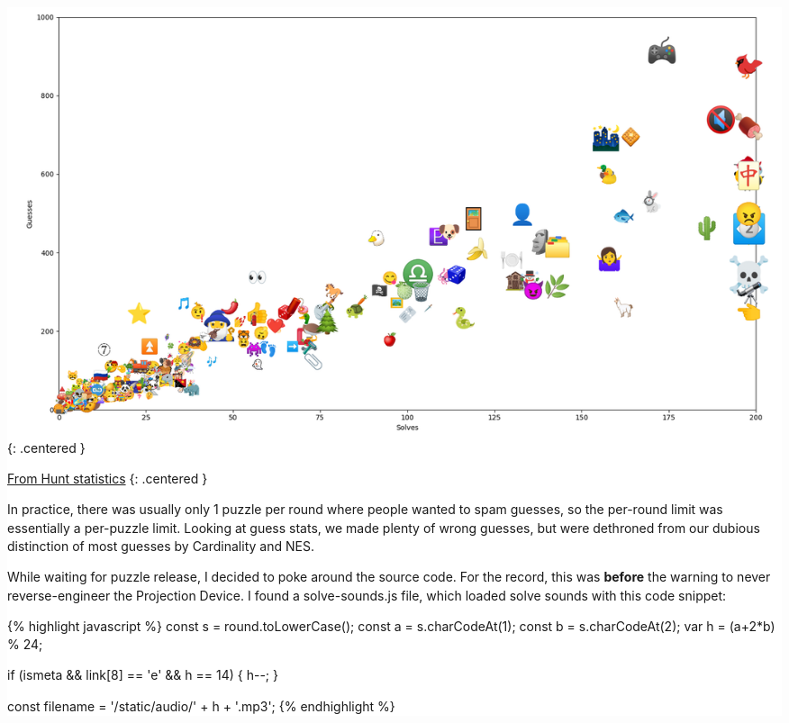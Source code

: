 ![Guess graph](/public/mh21/emoji_solves_guesses.png)
{: .centered }

[From Hunt statistics](https://perpendicular.institute/statistics)
{: .centered }

In practice, there was usually only 1 puzzle per round where people wanted to spam guesses, so the per-round
limit was essentially a per-puzzle limit. Looking at guess stats,
we made plenty of wrong guesses, but were dethroned from our dubious distinction of most guesses by
Cardinality and NES.

While waiting for puzzle release, I decided to poke around the source code.
For the record, this was **before** the warning to never reverse-engineer
the Projection Device. I found a solve-sounds.js file, which loaded solve sounds with this
code snippet:

{% highlight javascript %}
const s = round.toLowerCase();
const a = s.charCodeAt(1);
const b = s.charCodeAt(2);
var h = (a+2*b) % 24;

if (ismeta && link[8] == 'e' && h == 14) {
  h--;
}

const filename = '/static/audio/' + h + '.mp3';
{% endhighlight %}
